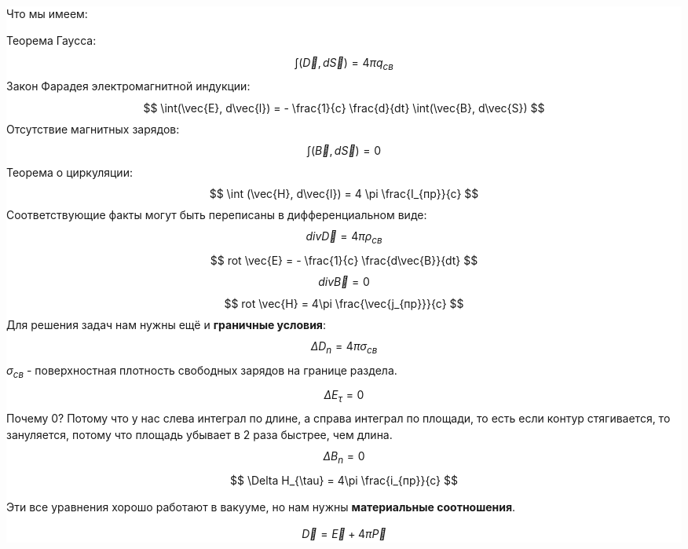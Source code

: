 Что мы имеем:

Теорема Гаусса:
$$
\int(\vec{D}, d\vec{S}) = 4\pi q_{св}
$$
Закон Фарадея электромагнитной индукции:
$$
\int(\vec{E}, d\vec{l}) = - \frac{1}{c} \frac{d}{dt} \int(\vec{B}, d\vec{S})
$$
Отсутствие магнитных зарядов:
$$
\int (\vec{B}, d\vec{S}) = 0
$$
Теорема о циркуляции:
$$
\int (\vec{H}, d\vec{l}) = 4 \pi \frac{I_{пр}}{c}
$$
Соответствующие факты могут быть переписаны в дифференциальном виде:
$$
div \vec{D} = 4\pi \rho_{св}
$$
$$
rot \vec{E} = - \frac{1}{c} \frac{d\vec{B}}{dt}
$$
$$
div \vec{B} = 0
$$
$$
rot \vec{H} = 4\pi \frac{\vec{j_{пр}}}{c}
$$
Для решения задач нам нужны ещё и **граничные условия**:
$$
\Delta D_{n} = 4\pi \sigma_{св}
$$
$\sigma_{св}$ - поверхностная плотность свободных зарядов на границе раздела.
$$
\Delta E_{\tau}  = 0
$$
Почему 0? Потому что у нас слева интеграл по длине, а справа интеграл по площади, то есть если контур стягивается, то зануляется, потому что площадь убывает в 2 раза быстрее, чем длина.
$$
\Delta B_{n} = 0
$$
$$
\Delta H_{\tau} = 4\pi \frac{i_{пр}}{c}
$$

Эти все уравнения хорошо работают в вакууме, но нам нужны **материальные соотношения**.

$$
\vec{D} = \vec{E} + 4\pi \vec{P}
$$
